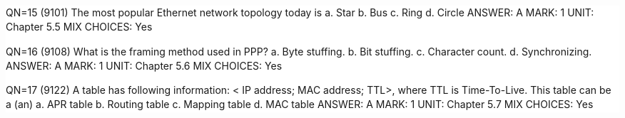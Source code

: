 QN=15 (9101)
The most popular Ethernet network topology today is
a.
Star
b.
Bus
c.
Ring
d.
Circle
ANSWER:
A
MARK:
1
UNIT:
Chapter 5.5
MIX CHOICES:
Yes

QN=16 (9108)
What is the framing method used in PPP?
a.
Byte stuffing.
b.
Bit stuffing.
c.
Character count.
d.
Synchronizing.
ANSWER:
A
MARK:
1
UNIT:
Chapter 5.6
MIX CHOICES:
Yes

QN=17 (9122)
A table has following information: < IP address; MAC address; TTL>, where TTL is Time-To-Live. This table can be a (an)
a.
APR table
b.
Routing table
c.
Mapping table
d.
MAC table
ANSWER:
A
MARK:
1
UNIT:
Chapter 5.7
MIX CHOICES:
Yes
